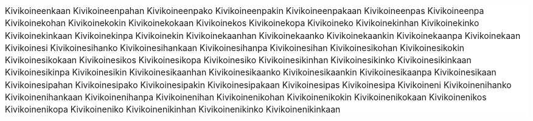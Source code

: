 Kivikoineenkaan
Kivikoineenpahan
Kivikoineenpako
Kivikoineenpakin
Kivikoineenpakaan
Kivikoineenpas
Kivikoineenpa
Kivikoinekohan
Kivikoinekokin
Kivikoinekokaan
Kivikoinekos
Kivikoinekopa
Kivikoineko
Kivikoinekinhan
Kivikoinekinko
Kivikoinekinkaan
Kivikoinekinpa
Kivikoinekin
Kivikoinekaanhan
Kivikoinekaanko
Kivikoinekaankin
Kivikoinekaanpa
Kivikoinekaan
Kivikoinesi
Kivikoinesihanko
Kivikoinesihankaan
Kivikoinesihanpa
Kivikoinesihan
Kivikoinesikohan
Kivikoinesikokin
Kivikoinesikokaan
Kivikoinesikos
Kivikoinesikopa
Kivikoinesiko
Kivikoinesikinhan
Kivikoinesikinko
Kivikoinesikinkaan
Kivikoinesikinpa
Kivikoinesikin
Kivikoinesikaanhan
Kivikoinesikaanko
Kivikoinesikaankin
Kivikoinesikaanpa
Kivikoinesikaan
Kivikoinesipahan
Kivikoinesipako
Kivikoinesipakin
Kivikoinesipakaan
Kivikoinesipas
Kivikoinesipa
Kivikoineni
Kivikoinenihanko
Kivikoinenihankaan
Kivikoinenihanpa
Kivikoinenihan
Kivikoinenikohan
Kivikoinenikokin
Kivikoinenikokaan
Kivikoinenikos
Kivikoinenikopa
Kivikoineniko
Kivikoinenikinhan
Kivikoinenikinko
Kivikoinenikinkaan